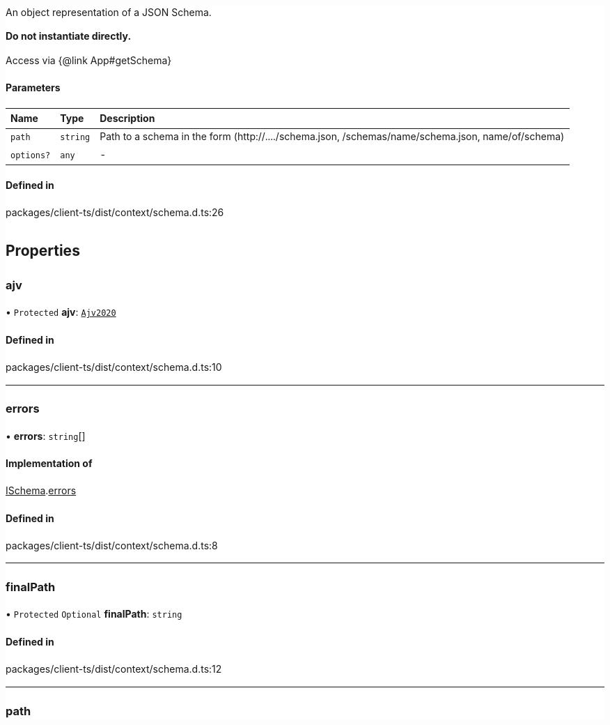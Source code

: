 An object representation of a JSON Schema.

**Do not instantiate directly.**

Access via {@link App#getSchema}

#### Parameters

| Name | Type | Description |
| :------ | :------ | :------ |
| `path` | `string` | Path to a schema in the form (http://..../schema.json, /schemas/name/schema.json, name/of/schema) |
| `options?` | `any` | - |

#### Defined in

packages/client-ts/dist/context/schema.d.ts:26

## Properties

### ajv

• `Protected` **ajv**: [`Ajv2020`](verida_web_helpers._internal_.Ajv2020.md)

#### Defined in

packages/client-ts/dist/context/schema.d.ts:10

___

### errors

• **errors**: `string`[]

#### Implementation of

[ISchema](../interfaces/verida_web_helpers._internal_.ISchema.md).[errors](../interfaces/verida_web_helpers._internal_.ISchema.md#errors)

#### Defined in

packages/client-ts/dist/context/schema.d.ts:8

___

### finalPath

• `Protected` `Optional` **finalPath**: `string`

#### Defined in

packages/client-ts/dist/context/schema.d.ts:12

___

### path

